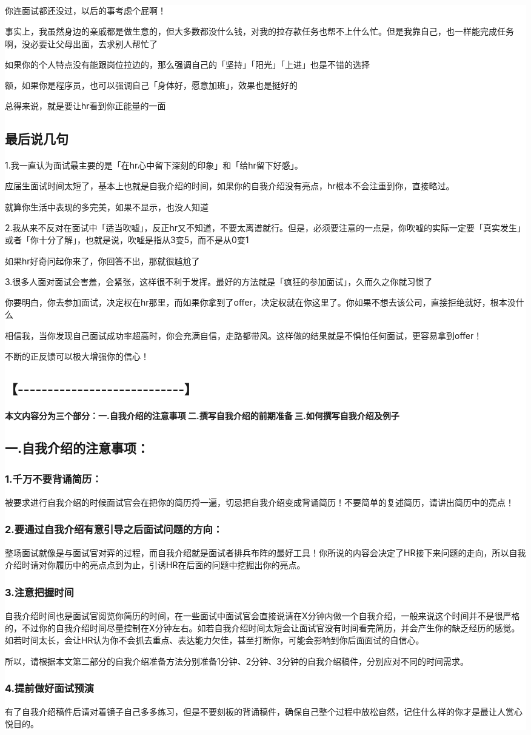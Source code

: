 你连面试都还没过，以后的事考虑个屁啊！

事实上，我虽然身边的亲戚都是做生意的，但大多数都没什么钱，对我的拉存款任务也帮不上什么忙。但是我靠自己，也一样能完成任务啊，没必要让父母出面，去求别人帮忙了

如果你的个人特点没有能跟岗位拉边的，那么强调自己的「坚持」「阳光」「上进」也是不错的选择

额，如果你是程序员，也可以强调自己「身体好，愿意加班」，效果也是挺好的

总得来说，就是要让hr看到你正能量的一面

 

## 最后说几句

1.我一直认为面试最主要的是「在hr心中留下深刻的印象」和「给hr留下好感」。

应届生面试时间太短了，基本上也就是自我介绍的时间，如果你的自我介绍没有亮点，hr根本不会注重到你，直接略过。

就算你生活中表现的多完美，如果不显示，也没人知道

2.我从来不反对在面试中「适当吹嘘」，反正hr又不知道，不要太离谱就行。但是，必须要注意的一点是，你吹嘘的实际一定要「真实发生」或者「你十分了解」，也就是说，吹嘘是指从3变5，而不是从0变1

如果hr好奇问起你来了，你回答不出，那就很尴尬了

3.很多人面对面试会害羞，会紧张，这样很不利于发挥。最好的方法就是「疯狂的参加面试」，久而久之你就习惯了

你要明白，你去参加面试，决定权在hr那里，而如果你拿到了offer，决定权就在你这里了。你如果不想去该公司，直接拒绝就好，根本没什么

相信我，当你发现自己面试成功率超高时，你会充满自信，走路都带风。这样做的结果就是不惧怕任何面试，更容易拿到offer！

不断的正反馈可以极大增强你的信心！

## 【----------------------------】



**本文内容分为三个部分：一.自我介绍的注意事项 二.撰写自我介绍的前期准备 三.如何撰写自我介绍及例子**

## **一.自我介绍的注意事项：**

### **1.千万不要背诵简历：**

被要求进行自我介绍的时候面试官会在把你的简历捋一遍，切忌把自我介绍变成背诵简历！不要简单的复述简历，请讲出简历中的亮点！

### **2.要通过自我介绍有意引导之后面试问题的方向：**

整场面试就像是与面试官对弈的过程，而自我介绍就是面试者排兵布阵的最好工具！你所说的内容会决定了HR接下来问题的走向，所以自我介绍时请对你履历中的亮点点到为止，引诱HR在后面的问题中挖掘出你的亮点。

### **3.注意把握时间**

自我介绍时间也是面试官阅览你简历的时间，在一些面试中面试官会直接说请在X分钟内做一个自我介绍，一般来说这个时间并不是很严格的，不过你的自我介绍时间尽量控制在X分钟左右。如若自我介绍时间太短会让面试官没有时间看完简历，并会产生你的缺乏经历的感觉。如若时间太长，会让HR认为你不会抓去重点、表达能力欠佳，甚至打断你，可能会影响到你后面面试的自信心。

所以，请根据本文第二部分的自我介绍准备方法分别准备1分钟、2分钟、3分钟的自我介绍稿件，分别应对不同的时间需求。

### **4.提前做好面试预演**

有了自我介绍稿件后请对着镜子自己多多练习，但是不要刻板的背诵稿件，确保自己整个过程中放松自然，记住什么样的你才是最让人赏心悦目的。
